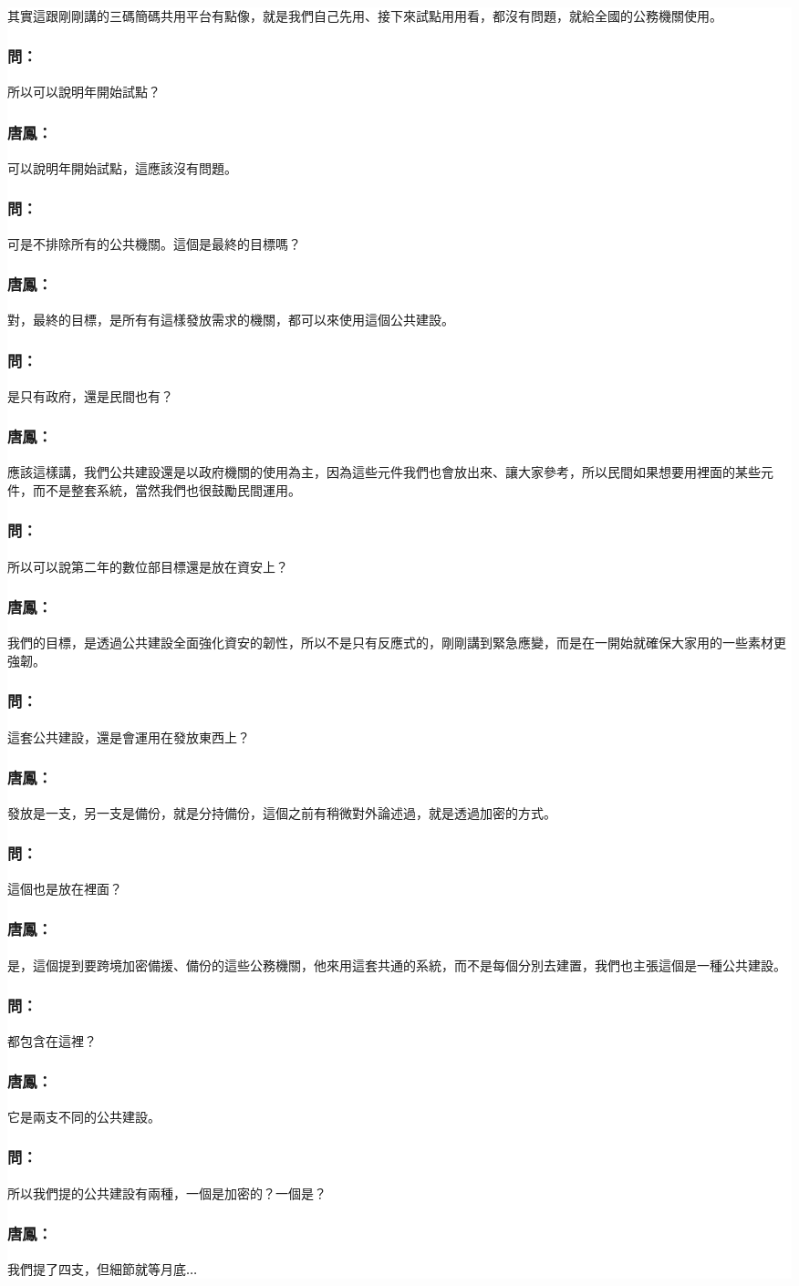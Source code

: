 其實這跟剛剛講的三碼簡碼共用平台有點像，就是我們自己先用、接下來試點用用看，都沒有問題，就給全國的公務機關使用。

### 問：
所以可以說明年開始試點？

### 唐鳳：
可以說明年開始試點，這應該沒有問題。

### 問：
可是不排除所有的公共機關。這個是最終的目標嗎？

### 唐鳳：
對，最終的目標，是所有有這樣發放需求的機關，都可以來使用這個公共建設。

### 問：
是只有政府，還是民間也有？

### 唐鳳：
應該這樣講，我們公共建設還是以政府機關的使用為主，因為這些元件我們也會放出來、讓大家參考，所以民間如果想要用裡面的某些元件，而不是整套系統，當然我們也很鼓勵民間運用。

### 問：
所以可以說第二年的數位部目標還是放在資安上？

### 唐鳳：
我們的目標，是透過公共建設全面強化資安的韌性，所以不是只有反應式的，剛剛講到緊急應變，而是在一開始就確保大家用的一些素材更強韌。

### 問：
這套公共建設，還是會運用在發放東西上？

### 唐鳳：
發放是一支，另一支是備份，就是分持備份，這個之前有稍微對外論述過，就是透過加密的方式。

### 問：
這個也是放在裡面？

### 唐鳳：
是，這個提到要跨境加密備援、備份的這些公務機關，他來用這套共通的系統，而不是每個分別去建置，我們也主張這個是一種公共建設。

### 問：
都包含在這裡？

### 唐鳳：
它是兩支不同的公共建設。

### 問：
所以我們提的公共建設有兩種，一個是加密的？一個是？

### 唐鳳：
我們提了四支，但細節就等月底…

